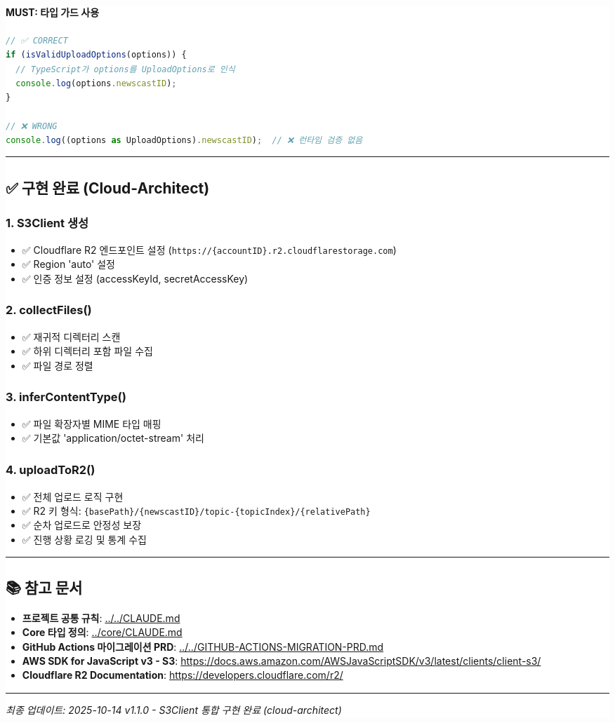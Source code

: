 #### MUST: 타입 가드 사용
```typescript
// ✅ CORRECT
if (isValidUploadOptions(options)) {
  // TypeScript가 options를 UploadOptions로 인식
  console.log(options.newscastID);
}

// ❌ WRONG
console.log((options as UploadOptions).newscastID);  // ❌ 런타임 검증 없음
```

---

## ✅ 구현 완료 (Cloud-Architect)

### 1. S3Client 생성
- ✅ Cloudflare R2 엔드포인트 설정 (`https://{accountID}.r2.cloudflarestorage.com`)
- ✅ Region 'auto' 설정
- ✅ 인증 정보 설정 (accessKeyId, secretAccessKey)

### 2. collectFiles()
- ✅ 재귀적 디렉터리 스캔
- ✅ 하위 디렉터리 포함 파일 수집
- ✅ 파일 경로 정렬

### 3. inferContentType()
- ✅ 파일 확장자별 MIME 타입 매핑
- ✅ 기본값 'application/octet-stream' 처리

### 4. uploadToR2()
- ✅ 전체 업로드 로직 구현
- ✅ R2 키 형식: `{basePath}/{newscastID}/topic-{topicIndex}/{relativePath}`
- ✅ 순차 업로드로 안정성 보장
- ✅ 진행 상황 로깅 및 통계 수집

---

## 📚 참고 문서

- **프로젝트 공통 규칙**: [../../CLAUDE.md](../../CLAUDE.md)
- **Core 타입 정의**: [../core/CLAUDE.md](../core/CLAUDE.md)
- **GitHub Actions 마이그레이션 PRD**: [../../GITHUB-ACTIONS-MIGRATION-PRD.md](../../GITHUB-ACTIONS-MIGRATION-PRD.md)
- **AWS SDK for JavaScript v3 - S3**: https://docs.aws.amazon.com/AWSJavaScriptSDK/v3/latest/clients/client-s3/
- **Cloudflare R2 Documentation**: https://developers.cloudflare.com/r2/

---

*최종 업데이트: 2025-10-14 v1.1.0 - S3Client 통합 구현 완료 (cloud-architect)*
